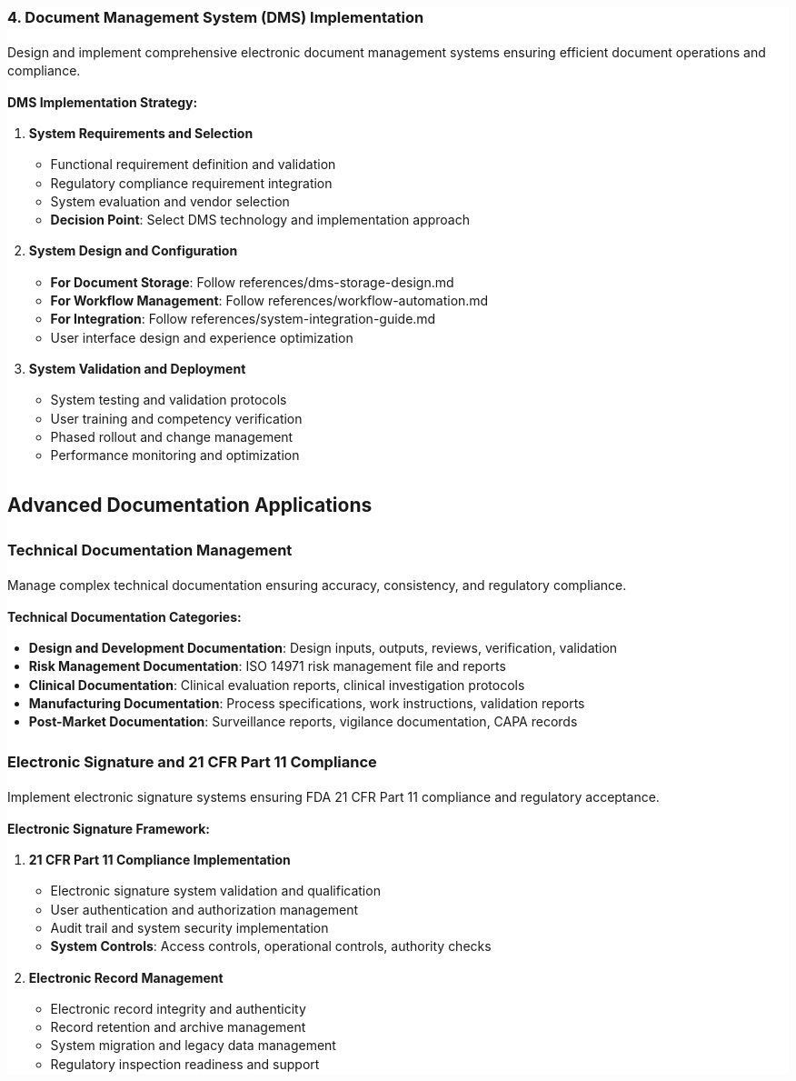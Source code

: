 ### 4. Document Management System (DMS) Implementation
Design and implement comprehensive electronic document management systems ensuring efficient document operations and compliance.

**DMS Implementation Strategy:**
1. **System Requirements and Selection**
   - Functional requirement definition and validation
   - Regulatory compliance requirement integration
   - System evaluation and vendor selection
   - **Decision Point**: Select DMS technology and implementation approach

2. **System Design and Configuration**
   - **For Document Storage**: Follow references/dms-storage-design.md
   - **For Workflow Management**: Follow references/workflow-automation.md
   - **For Integration**: Follow references/system-integration-guide.md
   - User interface design and experience optimization

3. **System Validation and Deployment**
   - System testing and validation protocols
   - User training and competency verification
   - Phased rollout and change management
   - Performance monitoring and optimization

## Advanced Documentation Applications

### Technical Documentation Management
Manage complex technical documentation ensuring accuracy, consistency, and regulatory compliance.

**Technical Documentation Categories:**
- **Design and Development Documentation**: Design inputs, outputs, reviews, verification, validation
- **Risk Management Documentation**: ISO 14971 risk management file and reports
- **Clinical Documentation**: Clinical evaluation reports, clinical investigation protocols
- **Manufacturing Documentation**: Process specifications, work instructions, validation reports
- **Post-Market Documentation**: Surveillance reports, vigilance documentation, CAPA records

### Electronic Signature and 21 CFR Part 11 Compliance
Implement electronic signature systems ensuring FDA 21 CFR Part 11 compliance and regulatory acceptance.

**Electronic Signature Framework:**
1. **21 CFR Part 11 Compliance Implementation**
   - Electronic signature system validation and qualification
   - User authentication and authorization management
   - Audit trail and system security implementation
   - **System Controls**: Access controls, operational controls, authority checks

2. **Electronic Record Management**
   - Electronic record integrity and authenticity
   - Record retention and archive management
   - System migration and legacy data management
   - Regulatory inspection readiness and support
